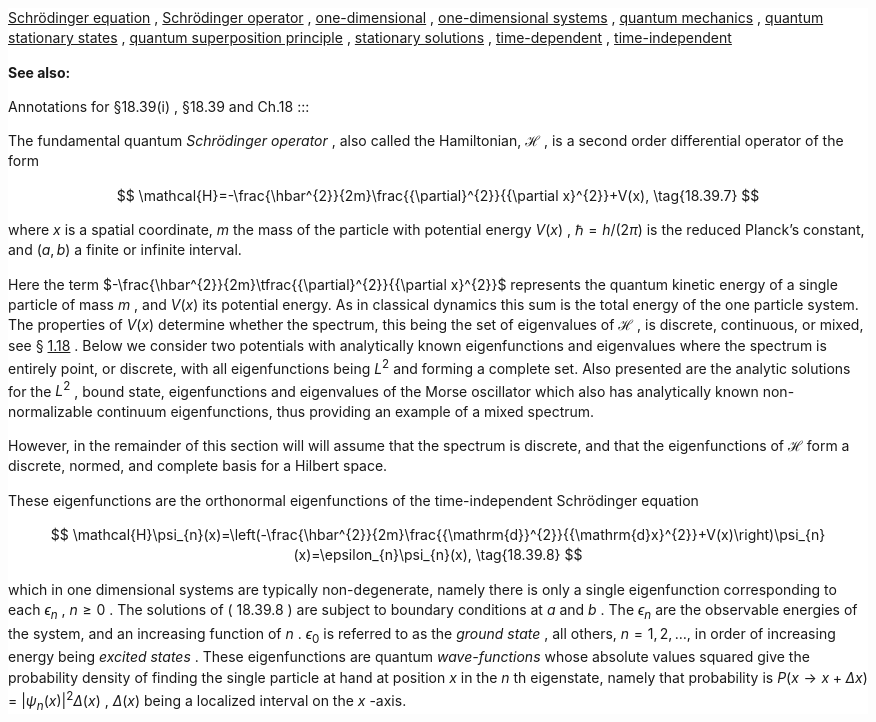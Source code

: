 [Schrödinger equation](http://dlmf.nist.gov/search/search?q=Schr%C3%B6dinger%20equation) , [Schrödinger operator](http://dlmf.nist.gov/search/search?q=Schr%C3%B6dinger%20operator) , [one-dimensional](http://dlmf.nist.gov/search/search?q=one-dimensional) , [one-dimensional systems](http://dlmf.nist.gov/search/search?q=one-dimensional%20systems) , [quantum mechanics](http://dlmf.nist.gov/search/search?q=quantum%20mechanics) , [quantum stationary states](http://dlmf.nist.gov/search/search?q=quantum%20stationary%20states) , [quantum superposition principle](http://dlmf.nist.gov/search/search?q=quantum%20superposition%20principle) , [stationary solutions](http://dlmf.nist.gov/search/search?q=stationary%20solutions) , [time-dependent](http://dlmf.nist.gov/search/search?q=time-dependent) , [time-independent](http://dlmf.nist.gov/search/search?q=time-independent)

**See also:**

Annotations for §18.39(i) , §18.39 and Ch.18
:::

The fundamental quantum *Schrödinger operator* , also called the Hamiltonian, $\mathcal{H}$ , is a second order differential operator of the form


<a id="E7"></a>
$$
\mathcal{H}=-\frac{\hbar^{2}}{2m}\frac{{\partial}^{2}}{{\partial x}^{2}}+V(x), \tag{18.39.7}
$$

where $x$ is a spatial coordinate, $m$ the mass of the particle with potential energy $V(x)$ , $\hbar=h/(2\pi)$ is the reduced Planck’s constant, and $(a,b)$ a finite or infinite interval.

Here the term $-\frac{\hbar^{2}}{2m}\tfrac{{\partial}^{2}}{{\partial x}^{2}}$ represents the quantum kinetic energy of a single particle of mass $m$ , and $V(x)$ its potential energy. As in classical dynamics this sum is the total energy of the one particle system. The properties of $V(x)$ determine whether the spectrum, this being the set of eigenvalues of $\mathcal{H}$ , is discrete, continuous, or mixed, see § [1.18](./1.18.md "§1.18 Linear Second Order Differential Operators and Eigenfunction Expansions ‣ Topics of Discussion ‣ Chapter 1 Algebraic and Analytic Methods") . Below we consider two potentials with analytically known eigenfunctions and eigenvalues where the spectrum is entirely point, or discrete, with all eigenfunctions being $L^{2}$ and forming a complete set. Also presented are the analytic solutions for the $L^{2}$ , bound state, eigenfunctions and eigenvalues of the Morse oscillator which also has analytically known non-normalizable continuum eigenfunctions, thus providing an example of a mixed spectrum.

However, in the remainder of this section will will assume that the spectrum is discrete, and that the eigenfunctions of $\mathcal{H}$ form a discrete, normed, and complete basis for a Hilbert space.

These eigenfunctions are the orthonormal eigenfunctions of the time-independent Schrödinger equation


<a id="E8"></a>
$$
\mathcal{H}\psi_{n}(x)=\left(-\frac{\hbar^{2}}{2m}\frac{{\mathrm{d}}^{2}}{{\mathrm{d}x}^{2}}+V(x)\right)\psi_{n}(x)=\epsilon_{n}\psi_{n}(x), \tag{18.39.8}
$$

which in one dimensional systems are typically non-degenerate, namely there is only a single eigenfunction corresponding to each $\epsilon_{n}$ , $n\geq 0$ . The solutions of ( 18.39.8 ) are subject to boundary conditions at $a$ and $b$ . The $\epsilon_{n}$ are the observable energies of the system, and an increasing function of $n$ . $\epsilon_{0}$ is referred to as the *ground state* , all others, $n=1,2,\dots,$ in order of increasing energy being *excited states* . These eigenfunctions are quantum *wave-functions* whose absolute values squared give the probability density of finding the single particle at hand at position $x$ in the $n$ th eigenstate, namely that probability is $P(x\to x+\Delta x)$ = $|\psi_{n}(x)|^{2}\Delta(x)$ , $\Delta(x)$ being a localized interval on the $x$ -axis.
